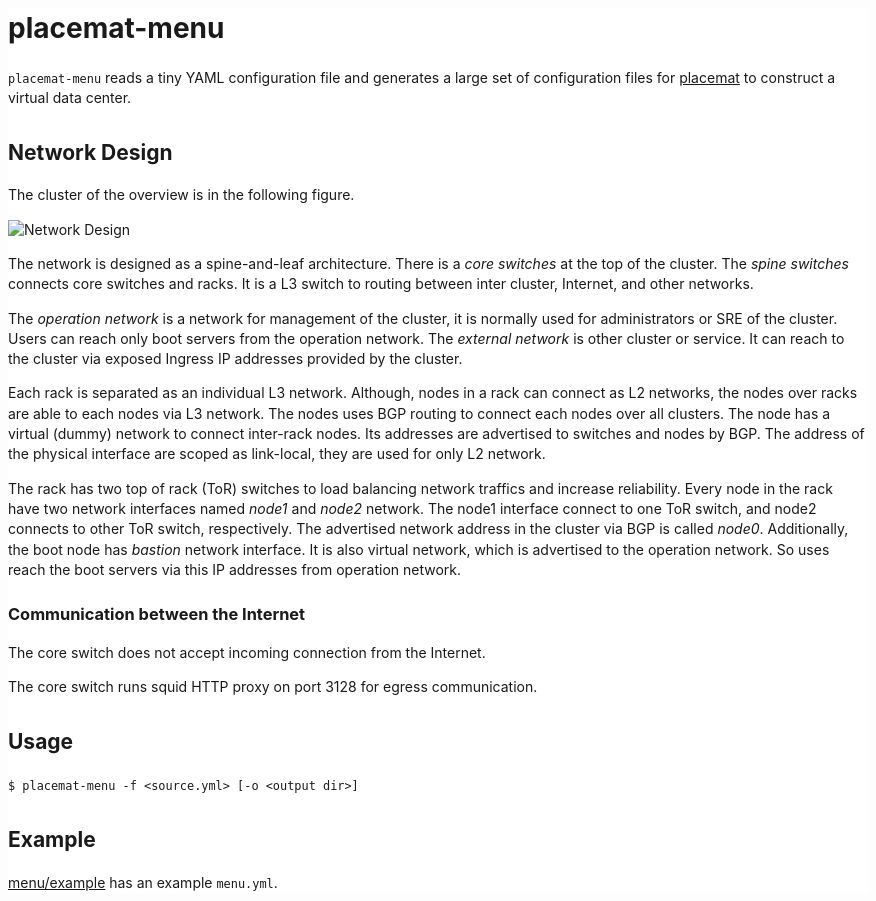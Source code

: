 # placemat-menu

`placemat-menu` reads a tiny YAML configuration file and generates a large set of configuration
files for [placemat](https://github.com/cybozu-go/placemat) to construct a virtual data center.

## Network Design

The cluster of the overview is in the following figure.

![Network Design](http://www.plantuml.com/plantuml/png/hPF1IiGm48RlUOgX9pq4d3p1uYBePGNhJKH26tVBran9P-a-lcsIjIarwyLBwNp__y_03Ddqh1sVlbhXJCNQxbi3nIFr33TFbespXcyBq3qqiH9LIwSQYeVpLEiMHZQGEtgJEV_epvrncXkoi4iCr74wQ4lEG3aqN1syN8rrgfTTOnU6VWBujqMbbbTwyOhJrV7kWydXLJMRnQjP35bXgJQX6Ro9UoA6tKY4b59iI_-FQQ5yKQPAUL7Uasxu7zqkHmHPqs1bsFVqYI3kTurKHAxP7rY6EtlGca-M_gmX6bF9hdE2-aN0N0AJXChDM0gv1EOISSRSTT5kvchDSUN7cQibtnXRJ-_j6m00)

The network is designed as a spine-and-leaf architecture.  There is a *core
switches* at the top of the cluster.  The *spine switches* connects core
switches and racks.  It is a L3 switch to routing between inter cluster,
Internet, and other networks.

The *operation network* is a network for management of the cluster, it is
normally used for administrators or SRE of the cluster.  Users can reach only
boot servers from the operation network.  The *external network* is other
cluster or service.  It can reach to the cluster via exposed Ingress IP
addresses provided by the cluster.

Each rack is separated as an individual L3 network.  Although, nodes in a rack
can connect as L2 networks, the nodes over racks are able to each nodes via L3
network.  The nodes uses BGP routing to connect each nodes over all clusters.
The node has a virtual (dummy) network to connect inter-rack nodes.  Its
addresses are advertised to switches and nodes by BGP.  The address of the
physical interface are scoped as link-local, they are used for only L2 network.

The rack has two top of rack (ToR) switches to load balancing network traffics
and increase reliability.  Every node in the rack have two network interfaces
named *node1* and *node2* network.  The node1 interface connect to one ToR
switch, and node2 connects to other ToR switch, respectively.  The advertised
network address in the cluster via BGP is called *node0*.  Additionally, the
boot node has *bastion* network interface.  It is also virtual network, which
is advertised to the operation network.  So uses reach the boot servers via
this IP addresses from operation network.

### Communication between the Internet

The core switch does not accept incoming connection from the Internet.

The core switch runs squid HTTP proxy on port 3128 for egress communication.

## Usage

    $ placemat-menu -f <source.yml> [-o <output dir>]

## Example

[menu/example](../menu/example) has an example `menu.yml`.
